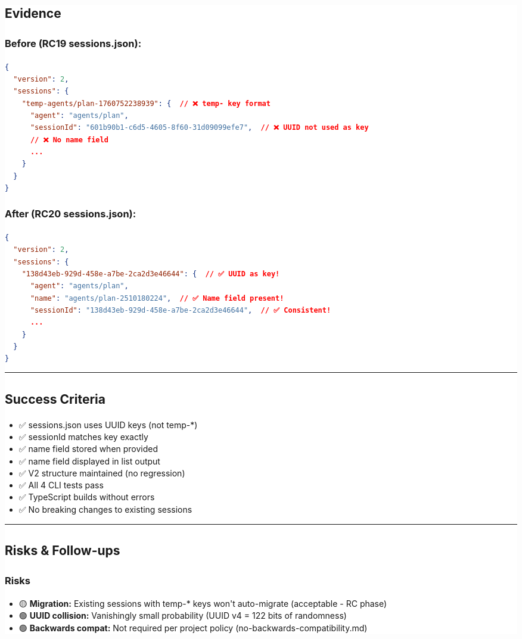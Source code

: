 
## Evidence

### Before (RC19 sessions.json):
```json
{
  "version": 2,
  "sessions": {
    "temp-agents/plan-1760752238939": {  // ❌ temp- key format
      "agent": "agents/plan",
      "sessionId": "601b90b1-c6d5-4605-8f60-31d09099efe7",  // ❌ UUID not used as key
      // ❌ No name field
      ...
    }
  }
}
```

### After (RC20 sessions.json):
```json
{
  "version": 2,
  "sessions": {
    "138d43eb-929d-458e-a7be-2ca2d3e46644": {  // ✅ UUID as key!
      "agent": "agents/plan",
      "name": "agents/plan-2510180224",  // ✅ Name field present!
      "sessionId": "138d43eb-929d-458e-a7be-2ca2d3e46644",  // ✅ Consistent!
      ...
    }
  }
}
```

---

## Success Criteria

- ✅ sessions.json uses UUID keys (not temp-*)
- ✅ sessionId matches key exactly
- ✅ name field stored when provided
- ✅ name field displayed in list output
- ✅ V2 structure maintained (no regression)
- ✅ All 4 CLI tests pass
- ✅ TypeScript builds without errors
- ✅ No breaking changes to existing sessions

---

## Risks & Follow-ups

### Risks
- 🟡 **Migration:** Existing sessions with temp-* keys won't auto-migrate (acceptable - RC phase)
- 🟢 **UUID collision:** Vanishingly small probability (UUID v4 = 122 bits of randomness)
- 🟢 **Backwards compat:** Not required per project policy (no-backwards-compatibility.md)
